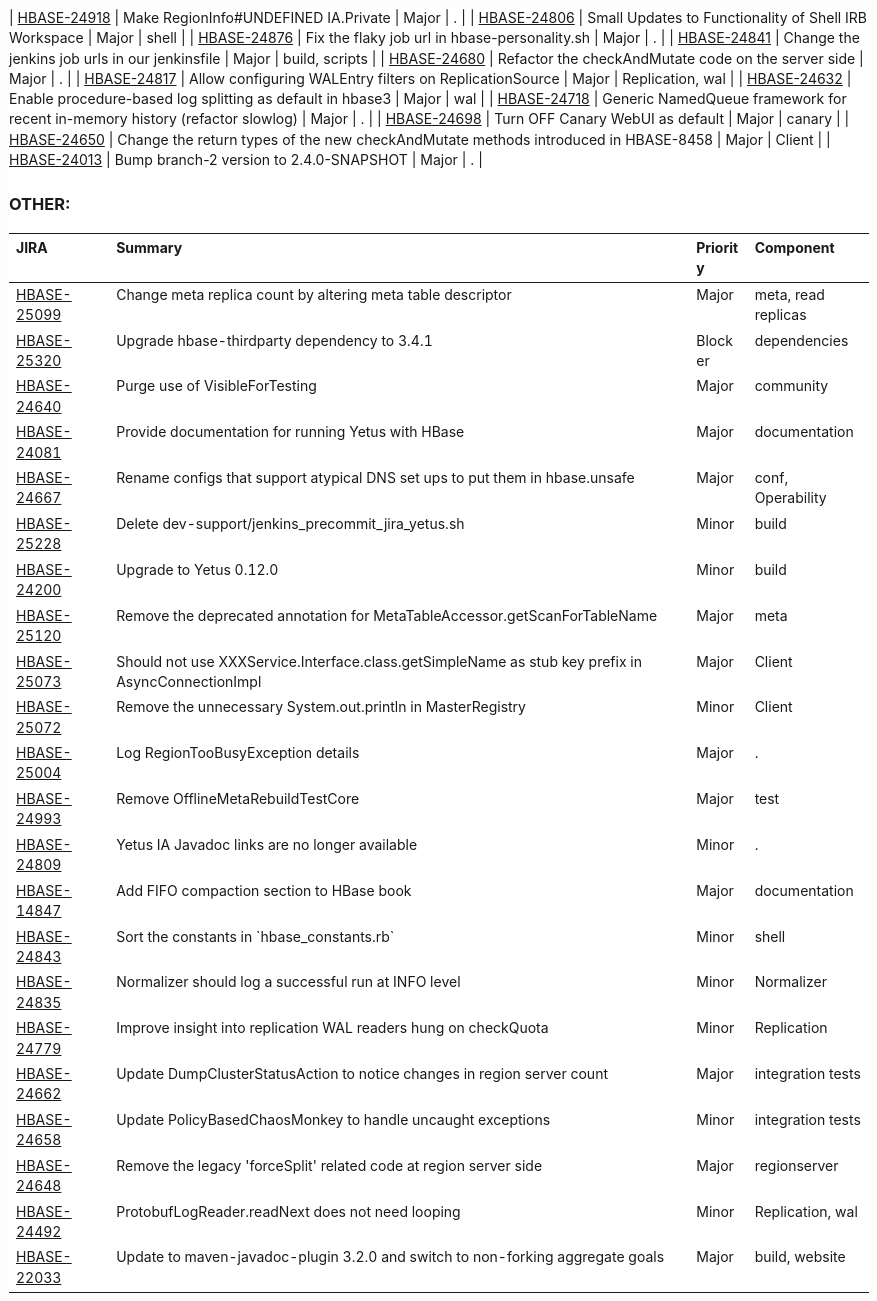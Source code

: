 | [HBASE-24918](https://issues.apache.org/jira/browse/HBASE-24918) | Make RegionInfo#UNDEFINED IA.Private |  Major | . |
| [HBASE-24806](https://issues.apache.org/jira/browse/HBASE-24806) | Small Updates to Functionality of Shell IRB Workspace |  Major | shell |
| [HBASE-24876](https://issues.apache.org/jira/browse/HBASE-24876) | Fix the flaky job url in hbase-personality.sh |  Major | . |
| [HBASE-24841](https://issues.apache.org/jira/browse/HBASE-24841) | Change the jenkins job urls in our jenkinsfile |  Major | build, scripts |
| [HBASE-24680](https://issues.apache.org/jira/browse/HBASE-24680) | Refactor the checkAndMutate code on the server side |  Major | . |
| [HBASE-24817](https://issues.apache.org/jira/browse/HBASE-24817) | Allow configuring WALEntry filters on ReplicationSource |  Major | Replication, wal |
| [HBASE-24632](https://issues.apache.org/jira/browse/HBASE-24632) | Enable procedure-based log splitting as default in hbase3 |  Major | wal |
| [HBASE-24718](https://issues.apache.org/jira/browse/HBASE-24718) | Generic NamedQueue framework for recent in-memory history (refactor slowlog) |  Major | . |
| [HBASE-24698](https://issues.apache.org/jira/browse/HBASE-24698) | Turn OFF Canary WebUI as default |  Major | canary |
| [HBASE-24650](https://issues.apache.org/jira/browse/HBASE-24650) | Change the return types of the new checkAndMutate methods introduced in HBASE-8458 |  Major | Client |
| [HBASE-24013](https://issues.apache.org/jira/browse/HBASE-24013) | Bump branch-2 version to 2.4.0-SNAPSHOT |  Major | . |


### OTHER:

| JIRA | Summary | Priority | Component |
|:---- |:---- | :--- |:---- |
| [HBASE-25099](https://issues.apache.org/jira/browse/HBASE-25099) | Change meta replica count by altering meta table descriptor |  Major | meta, read replicas |
| [HBASE-25320](https://issues.apache.org/jira/browse/HBASE-25320) | Upgrade hbase-thirdparty dependency to 3.4.1 |  Blocker | dependencies |
| [HBASE-24640](https://issues.apache.org/jira/browse/HBASE-24640) | Purge use of VisibleForTesting |  Major | community |
| [HBASE-24081](https://issues.apache.org/jira/browse/HBASE-24081) | Provide documentation for running Yetus with HBase |  Major | documentation |
| [HBASE-24667](https://issues.apache.org/jira/browse/HBASE-24667) | Rename configs that support atypical DNS set ups to put them in hbase.unsafe |  Major | conf, Operability |
| [HBASE-25228](https://issues.apache.org/jira/browse/HBASE-25228) | Delete dev-support/jenkins\_precommit\_jira\_yetus.sh |  Minor | build |
| [HBASE-24200](https://issues.apache.org/jira/browse/HBASE-24200) | Upgrade to Yetus 0.12.0 |  Minor | build |
| [HBASE-25120](https://issues.apache.org/jira/browse/HBASE-25120) | Remove the deprecated annotation for MetaTableAccessor.getScanForTableName |  Major | meta |
| [HBASE-25073](https://issues.apache.org/jira/browse/HBASE-25073) | Should not use XXXService.Interface.class.getSimpleName as stub key prefix in AsyncConnectionImpl |  Major | Client |
| [HBASE-25072](https://issues.apache.org/jira/browse/HBASE-25072) | Remove the unnecessary System.out.println in MasterRegistry |  Minor | Client |
| [HBASE-25004](https://issues.apache.org/jira/browse/HBASE-25004) | Log RegionTooBusyException details |  Major | . |
| [HBASE-24993](https://issues.apache.org/jira/browse/HBASE-24993) | Remove OfflineMetaRebuildTestCore |  Major | test |
| [HBASE-24809](https://issues.apache.org/jira/browse/HBASE-24809) | Yetus IA Javadoc links are no longer available |  Minor | . |
| [HBASE-14847](https://issues.apache.org/jira/browse/HBASE-14847) | Add FIFO compaction section to HBase book |  Major | documentation |
| [HBASE-24843](https://issues.apache.org/jira/browse/HBASE-24843) | Sort the constants in \`hbase\_constants.rb\` |  Minor | shell |
| [HBASE-24835](https://issues.apache.org/jira/browse/HBASE-24835) | Normalizer should log a successful run at INFO level |  Minor | Normalizer |
| [HBASE-24779](https://issues.apache.org/jira/browse/HBASE-24779) | Improve insight into replication WAL readers hung on checkQuota |  Minor | Replication |
| [HBASE-24662](https://issues.apache.org/jira/browse/HBASE-24662) | Update DumpClusterStatusAction to notice changes in region server count |  Major | integration tests |
| [HBASE-24658](https://issues.apache.org/jira/browse/HBASE-24658) | Update PolicyBasedChaosMonkey to handle uncaught exceptions |  Minor | integration tests |
| [HBASE-24648](https://issues.apache.org/jira/browse/HBASE-24648) | Remove the legacy 'forceSplit' related code at region server side |  Major | regionserver |
| [HBASE-24492](https://issues.apache.org/jira/browse/HBASE-24492) | ProtobufLogReader.readNext does not need looping |  Minor | Replication, wal |
| [HBASE-22033](https://issues.apache.org/jira/browse/HBASE-22033) | Update to maven-javadoc-plugin 3.2.0 and switch to non-forking aggregate goals |  Major | build, website |
